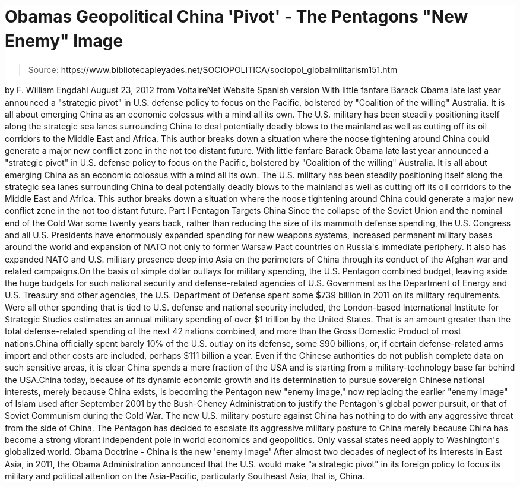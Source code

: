 # Obamas Geopolitical China 'Pivot' - The Pentagons "New Enemy" Image

> Source: https://www.bibliotecapleyades.net/SOCIOPOLITICA/sociopol_globalmilitarism151.htm

by F. William Engdahl August 23, 2012 from VoltaireNet Website
Spanish version
With little fanfare Barack Obama late last year announced a "strategic pivot" in U.S. defense policy to focus on the Pacific, bolstered by "Coalition of the willing" Australia. It is all about emerging China as an economic colossus with a mind all its own. The U.S. military has been steadily positioning itself along the strategic sea lanes surrounding China to deal potentially deadly blows to the mainland as well as cutting off its oil corridors to the Middle East and Africa. This author breaks down a situation where the noose tightening around China could generate a major new conflict zone in the not too distant future.
With little fanfare Barack Obama late last year announced a "strategic pivot" in U.S. defense policy to focus on the Pacific, bolstered by "Coalition of the willing" Australia.
It is all about emerging China as an economic colossus with a mind all its own. The U.S. military has been steadily positioning itself along the strategic sea lanes surrounding China to deal potentially deadly blows to the mainland as well as cutting off its oil corridors to the Middle East and Africa.
This author breaks down a situation where the noose tightening around China could generate a major new conflict zone in the not too distant future.
Part I
Pentagon Targets China
Since the collapse of the Soviet Union and the nominal end of the Cold War some twenty years back, rather than reducing the size of its mammoth defense spending, the U.S. Congress and all U.S. Presidents have enormously expanded spending for new weapons systems, increased permanent military bases around the world and expansion of NATO not only to former Warsaw Pact countries on Russia's immediate periphery.
It also has expanded NATO and U.S. military presence deep into Asia on the perimeters of China through its conduct of the Afghan war and related campaigns.On the basis of simple dollar outlays for military spending, the U.S. Pentagon combined budget, leaving aside the huge budgets for such national security and defense-related agencies of U.S. Government as the Department of Energy and U.S. Treasury and other agencies, the U.S. Department of Defense spent some $739 billion in 2011 on its military requirements.
Were all other spending that is tied to U.S. defense and national security included, the London-based International Institute for Strategic Studies estimates an annual military spending of over $1 trillion by the United States.
That is an amount greater than the total defense-related spending of the next 42 nations combined, and more than the Gross Domestic Product of most nations.China officially spent barely 10% of the U.S. outlay on its defense, some $90 billions, or, if certain defense-related arms import and other costs are included, perhaps $111 billion a year.
Even if the Chinese authorities do not publish complete data on such sensitive areas, it is clear China spends a mere fraction of the USA and is starting from a military-technology base far behind the USA.China today, because of its dynamic economic growth and its determination to pursue sovereign Chinese national interests, merely because China exists, is becoming the Pentagon new "enemy image," now replacing the earlier "enemy image" of Islam used after September 2001 by the Bush-Cheney Administration to justify the Pentagon's global power pursuit, or that of Soviet Communism during the Cold War.
The new U.S. military posture against China has nothing to do with any aggressive threat from the side of China.
The Pentagon has decided to escalate its aggressive military posture to China merely because China has become a strong vibrant independent pole in world economics and geopolitics.
Only vassal states need apply to Washington's globalized world.
Obama Doctrine - China is the new 'enemy image' After almost two decades of neglect of its interests in East Asia, in 2011, the Obama Administration announced that the U.S. would make "a strategic pivot" in its foreign policy to focus its military and political attention on the Asia-Pacific, particularly Southeast Asia, that is, China.